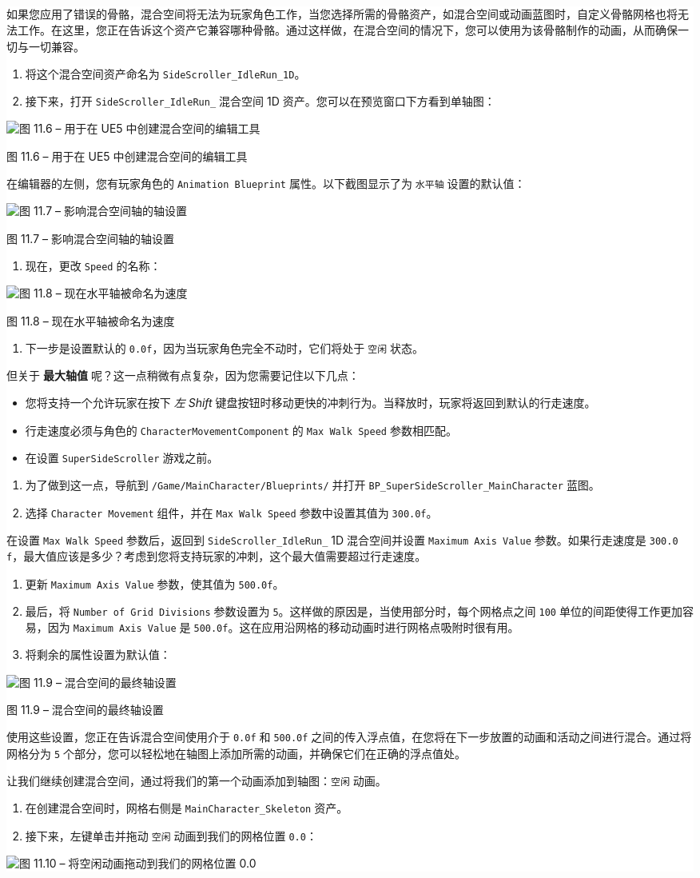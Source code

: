 如果您应用了错误的骨骼，混合空间将无法为玩家角色工作，当您选择所需的骨骼资产，如混合空间或动画蓝图时，自定义骨骼网格也将无法工作。在这里，您正在告诉这个资产它兼容哪种骨骼。通过这样做，在混合空间的情况下，您可以使用为该骨骼制作的动画，从而确保一切与一切兼容。

1.  将这个混合空间资产命名为 `SideScroller_IdleRun_1D`。

1.  接下来，打开 `SideScroller_IdleRun_` 混合空间 1D 资产。您可以在预览窗口下方看到单轴图：

![图 11.6 – 用于在 UE5 中创建混合空间的编辑工具](img/Figure_11.06_B18531.jpg)

图 11.6 – 用于在 UE5 中创建混合空间的编辑工具

在编辑器的左侧，您有玩家角色的 `Animation Blueprint` 属性。以下截图显示了为 `水平轴` 设置的默认值：

![图 11.7 – 影响混合空间轴的轴设置](img/Figure_11.07_B18531.jpg)

图 11.7 – 影响混合空间轴的轴设置

1.  现在，更改 `Speed` 的名称：

![图 11.8 – 现在水平轴被命名为速度](img/Figure_11.08_B18531.jpg)

图 11.8 – 现在水平轴被命名为速度

1.  下一步是设置默认的 `0.0f`，因为当玩家角色完全不动时，它们将处于 `空闲` 状态。

但关于 **最大轴值** 呢？这一点稍微有点复杂，因为您需要记住以下几点：

+   您将支持一个允许玩家在按下 *左 Shift* 键盘按钮时移动更快的冲刺行为。当释放时，玩家将返回到默认的行走速度。

+   行走速度必须与角色的 `CharacterMovementComponent` 的 `Max Walk Speed` 参数相匹配。

+   在设置 `SuperSideScroller` 游戏之前。

1.  为了做到这一点，导航到 `/Game/MainCharacter/Blueprints/` 并打开 `BP_SuperSideScroller_MainCharacter` 蓝图。

1.  选择 `Character Movement` 组件，并在 `Max Walk Speed` 参数中设置其值为 `300.0f`。

在设置 `Max Walk Speed` 参数后，返回到 `SideScroller_IdleRun_` 1D 混合空间并设置 `Maximum Axis Value` 参数。如果行走速度是 `300.0f`，最大值应该是多少？考虑到您将支持玩家的冲刺，这个最大值需要超过行走速度。

1.  更新 `Maximum Axis Value` 参数，使其值为 `500.0f`。

1.  最后，将 `Number of Grid Divisions` 参数设置为 `5`。这样做的原因是，当使用部分时，每个网格点之间 `100` 单位的间距使得工作更加容易，因为 `Maximum Axis Value` 是 `500.0f`。这在应用沿网格的移动动画时进行网格点吸附时很有用。

1.  将剩余的属性设置为默认值：

![图 11.9 – 混合空间的最终轴设置](img/Figure_11.09_B18531.jpg)

图 11.9 – 混合空间的最终轴设置

使用这些设置，您正在告诉混合空间使用介于 `0.0f` 和 `500.0f` 之间的传入浮点值，在您将在下一步放置的动画和活动之间进行混合。通过将网格分为 `5` 个部分，您可以轻松地在轴图上添加所需的动画，并确保它们在正确的浮点值处。

让我们继续创建混合空间，通过将我们的第一个动画添加到轴图：`空闲` 动画。

1.  在创建混合空间时，网格右侧是 `MainCharacter_Skeleton` 资产。

1.  接下来，左键单击并拖动 `空闲` 动画到我们的网格位置 `0.0`：

![图 11.10 – 将空闲动画拖动到我们的网格位置 0.0](img/Figure_11.10_B18531.jpg)
